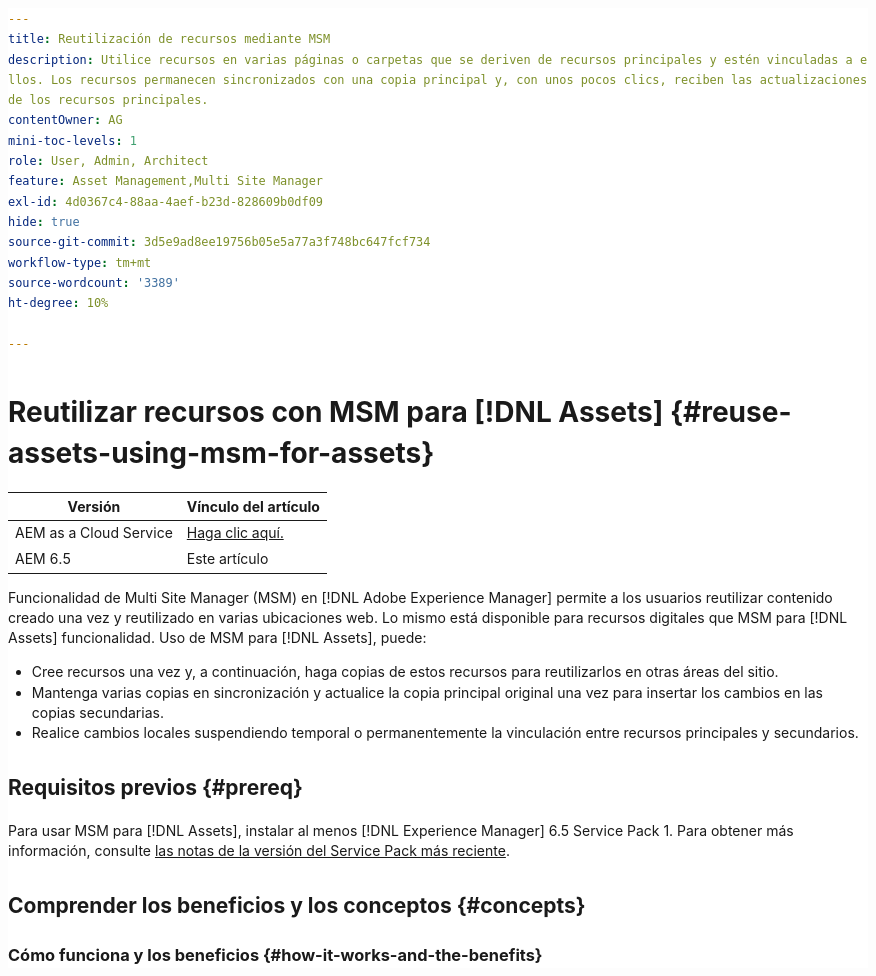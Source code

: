 ```yaml
---
title: Reutilización de recursos mediante MSM
description: Utilice recursos en varias páginas o carpetas que se deriven de recursos principales y estén vinculadas a ellos. Los recursos permanecen sincronizados con una copia principal y, con unos pocos clics, reciben las actualizaciones de los recursos principales.
contentOwner: AG
mini-toc-levels: 1
role: User, Admin, Architect
feature: Asset Management,Multi Site Manager
exl-id: 4d0367c4-88aa-4aef-b23d-828609b0df09
hide: true
source-git-commit: 3d5e9ad8ee19756b05e5a77a3f748bc647fcf734
workflow-type: tm+mt
source-wordcount: '3389'
ht-degree: 10%

---
```


# Reutilizar recursos con MSM para [!DNL Assets] {#reuse-assets-using-msm-for-assets}

| Versión | Vínculo del artículo |
| -------- | ---------------------------- |
| AEM as a Cloud Service | [Haga clic aquí.](https://experienceleague.adobe.com/docs/experience-manager-cloud-service/content/assets/manage/reuse-assets-using-msm.html?lang=en) |
| AEM 6.5 | Este artículo |

Funcionalidad de Multi Site Manager (MSM) en [!DNL Adobe Experience Manager] permite a los usuarios reutilizar contenido creado una vez y reutilizado en varias ubicaciones web. Lo mismo está disponible para recursos digitales que MSM para [!DNL Assets] funcionalidad. Uso de MSM para [!DNL Assets], puede:

* Cree recursos una vez y, a continuación, haga copias de estos recursos para reutilizarlos en otras áreas del sitio.
* Mantenga varias copias en sincronización y actualice la copia principal original una vez para insertar los cambios en las copias secundarias.
* Realice cambios locales suspendiendo temporal o permanentemente la vinculación entre recursos principales y secundarios.

## Requisitos previos {#prereq}

Para usar MSM para [!DNL Assets], instalar al menos [!DNL Experience Manager] 6.5 Service Pack 1. Para obtener más información, consulte [las notas de la versión del Service Pack más reciente](/help/release-notes/release-notes.md).

## Comprender los beneficios y los conceptos {#concepts}

### Cómo funciona y los beneficios {#how-it-works-and-the-benefits}
